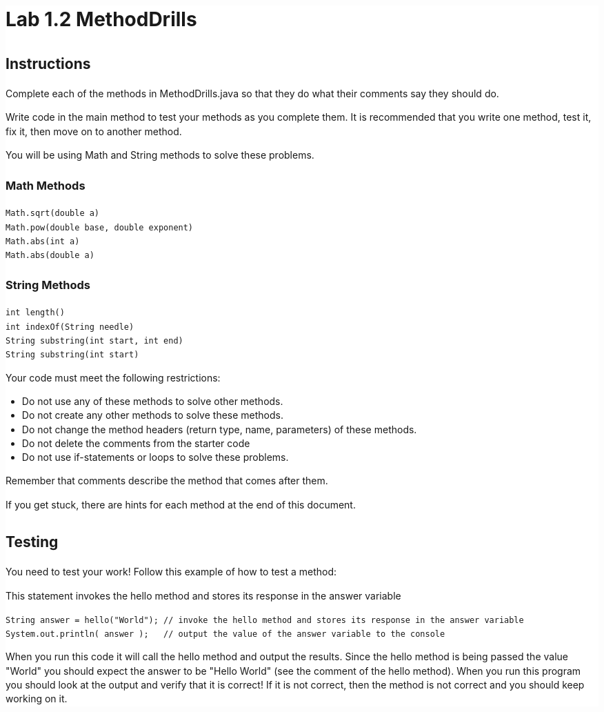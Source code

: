 # Lab 1.2 MethodDrills

## Instructions

Complete each of the methods in MethodDrills.java so that they do what their comments say they should do.

Write code in the main method to test your methods as you complete them. It is recommended that you write one method, test it, fix it, then move on to another method.

You will be using Math and String methods to solve these problems.

### Math Methods

```
Math.sqrt(double a)
Math.pow(double base, double exponent)
Math.abs(int a)
Math.abs(double a)
```

### String Methods

```
int length()
int indexOf(String needle)
String substring(int start, int end)
String substring(int start)
```

Your code must meet the following restrictions:

*  Do not use any of these methods to solve other methods.
*  Do not create any other methods to solve these methods.
*  Do not change the method headers (return type, name, parameters) of these methods.
*  Do not delete the comments from the starter code
*  Do not use if-statements or loops to solve these problems.

Remember that comments describe the method that comes after them.

If you get stuck, there are hints for each method at the end of this document.

## Testing

You need to test your work! Follow this example of how to test a method:

This statement invokes the hello method and stores its response in the answer variable

```
String answer = hello("World"); // invoke the hello method and stores its response in the answer variable
System.out.println( answer );   // output the value of the answer variable to the console
```

When you run this code it will call the hello method and output the results. Since the hello method is being passed the value "World" you should expect the answer to be "Hello World" (see the comment of the hello method). When you run this program you should look at the output and verify that it is correct! If it is not correct, then the method is not correct and you should keep working on it.
